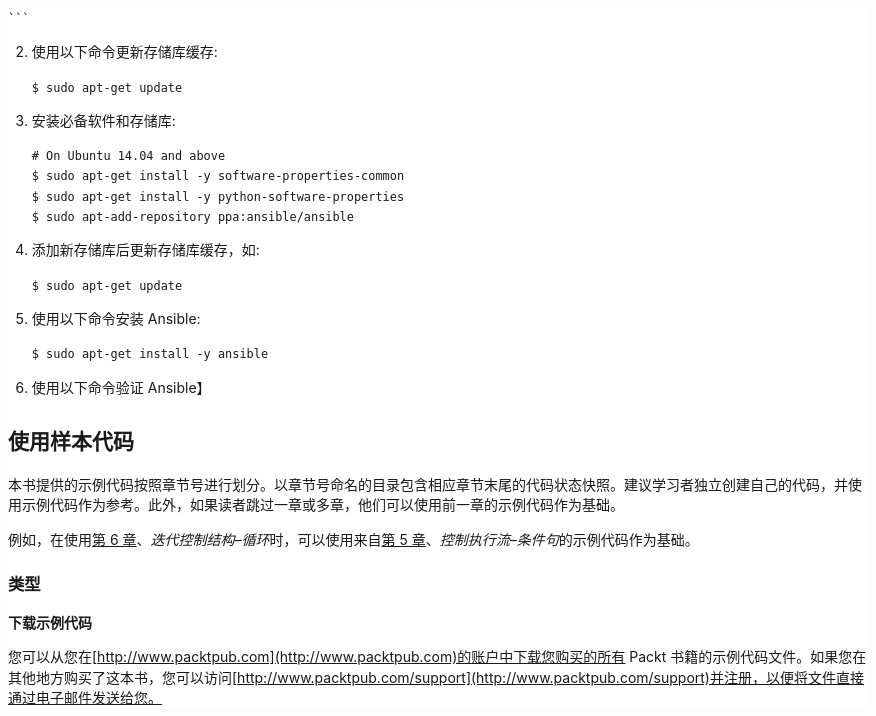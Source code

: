     ```

2.  使用以下命令更新存储库缓存:

    ```
    $ sudo apt-get update

    ```

3.  安装必备软件和存储库:

    ```
    # On Ubuntu 14.04 and above 
    $ sudo apt-get install -y software-properties-common
    $ sudo apt-get install -y python-software-properties
    $ sudo apt-add-repository ppa:ansible/ansible

    ```

4.  添加新存储库后更新存储库缓存，如:

    ```
    $ sudo apt-get update 

    ```

5.  使用以下命令安装 Ansible:

    ```
    $ sudo apt-get install -y ansible 

    ```

6.  使用以下命令验证 Ansible】

## 使用样本代码

本书提供的示例代码按照章节号进行划分。以章节号命名的目录包含相应章节末尾的代码状态快照。建议学习者独立创建自己的代码，并使用示例代码作为参考。此外，如果读者跳过一章或多章，他们可以使用前一章的示例代码作为基础。

例如，在使用[第 6 章](06.html "Chapter 6. Iterative Control Structures – Loops")、*迭代控制结构–循环*时，可以使用来自[第 5 章](05.html "Chapter 5. Controlling Execution Flow – Conditionals")、*控制执行流–条件句*的示例代码作为基础。

### 类型

**下载示例代码**

您可以从您在[http://www.packtpub.com](http://www.packtpub.com)的账户中下载您购买的所有 Packt 书籍的示例代码文件。如果您在其他地方购买了这本书，您可以访问[http://www.packtpub.com/support](http://www.packtpub.com/support)并注册，以便将文件直接通过电子邮件发送给您。